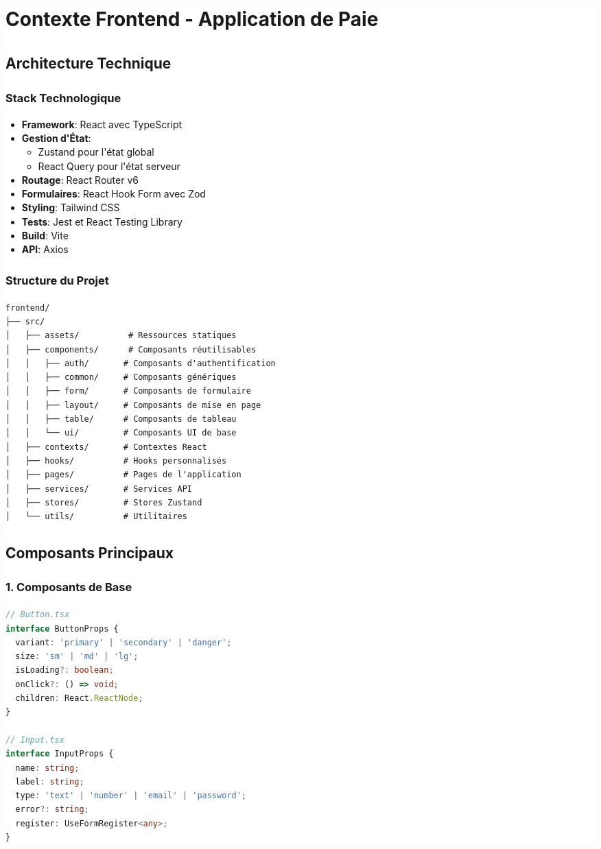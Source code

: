 # Contexte Frontend - Application de Paie

## Architecture Technique

### Stack Technologique
- **Framework**: React avec TypeScript
- **Gestion d'État**: 
  - Zustand pour l'état global
  - React Query pour l'état serveur
- **Routage**: React Router v6
- **Formulaires**: React Hook Form avec Zod
- **Styling**: Tailwind CSS
- **Tests**: Jest et React Testing Library
- **Build**: Vite
- **API**: Axios

### Structure du Projet
```
frontend/
├── src/
│   ├── assets/          # Ressources statiques
│   ├── components/      # Composants réutilisables
│   │   ├── auth/       # Composants d'authentification
│   │   ├── common/     # Composants génériques
│   │   ├── form/       # Composants de formulaire
│   │   ├── layout/     # Composants de mise en page
│   │   ├── table/      # Composants de tableau
│   │   └── ui/         # Composants UI de base
│   ├── contexts/       # Contextes React
│   ├── hooks/          # Hooks personnalisés
│   ├── pages/          # Pages de l'application
│   ├── services/       # Services API
│   ├── stores/         # Stores Zustand
│   └── utils/          # Utilitaires
```

## Composants Principaux

### 1. Composants de Base
```typescript
// Button.tsx
interface ButtonProps {
  variant: 'primary' | 'secondary' | 'danger';
  size: 'sm' | 'md' | 'lg';
  isLoading?: boolean;
  onClick?: () => void;
  children: React.ReactNode;
}

// Input.tsx
interface InputProps {
  name: string;
  label: string;
  type: 'text' | 'number' | 'email' | 'password';
  error?: string;
  register: UseFormRegister<any>;
}
```
